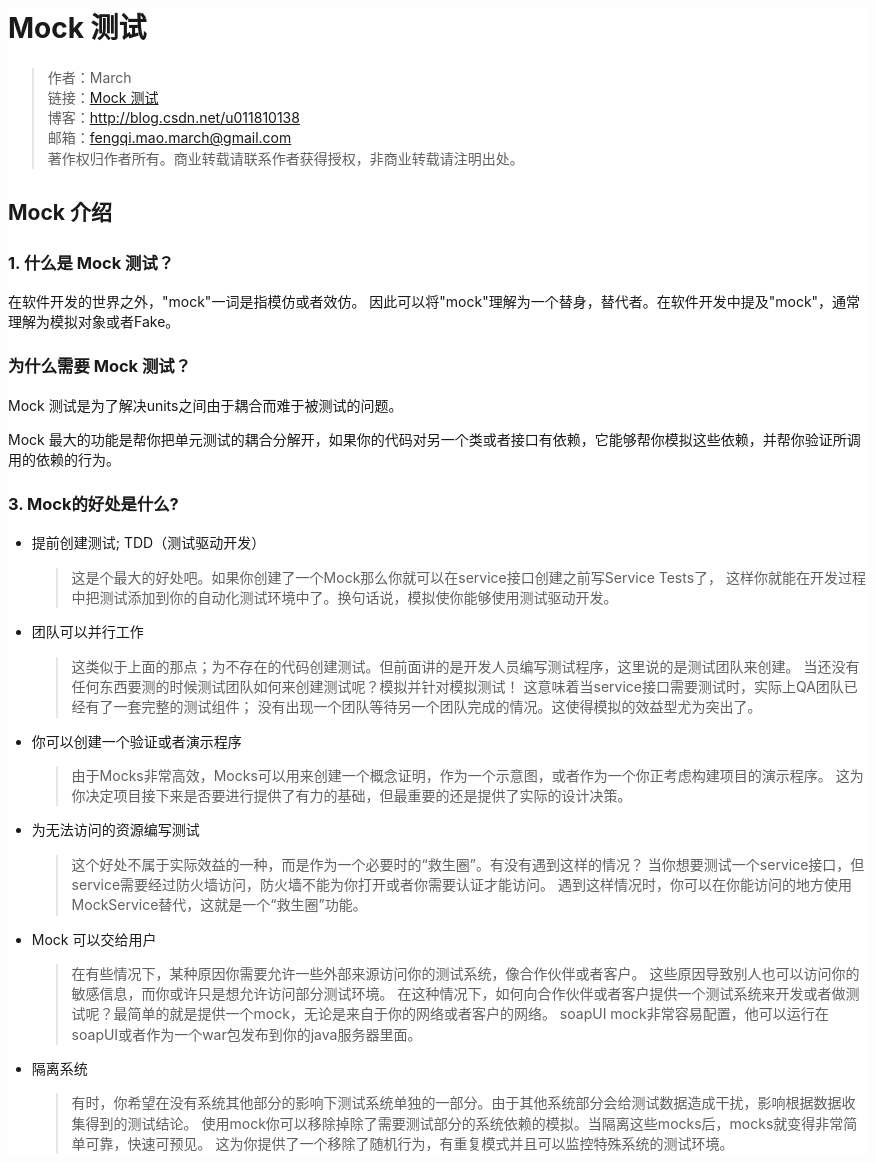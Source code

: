 # Mock 测试

> 作者：March    
> 链接：[Mock 测试](https://github.com/maoqiqi/blog/blob/master/pages/mock.md)    
> 博客：http://blog.csdn.net/u011810138    
> 邮箱：fengqi.mao.march@gmail.com    
> 著作权归作者所有。商业转载请联系作者获得授权，非商业转载请注明出处。    


## Mock 介绍

### 1. 什么是 Mock 测试？

在软件开发的世界之外，"mock"一词是指模仿或者效仿。 因此可以将"mock"理解为一个替身，替代者。在软件开发中提及"mock"，通常理解为模拟对象或者Fake。

### 为什么需要 Mock 测试？

Mock 测试是为了解决units之间由于耦合而难于被测试的问题。

Mock 最大的功能是帮你把单元测试的耦合分解开，如果你的代码对另一个类或者接口有依赖，它能够帮你模拟这些依赖，并帮你验证所调用的依赖的行为。

### 3. Mock的好处是什么?

- 提前创建测试; TDD（测试驱动开发）
  > 这是个最大的好处吧。如果你创建了一个Mock那么你就可以在service接口创建之前写Service Tests了，
  这样你就能在开发过程中把测试添加到你的自动化测试环境中了。换句话说，模拟使你能够使用测试驱动开发。

- 团队可以并行工作
  > 这类似于上面的那点；为不存在的代码创建测试。但前面讲的是开发人员编写测试程序，这里说的是测试团队来创建。
  当还没有任何东西要测的时候测试团队如何来创建测试呢？模拟并针对模拟测试！
  这意味着当service接口需要测试时，实际上QA团队已经有了一套完整的测试组件；
  没有出现一个团队等待另一个团队完成的情况。这使得模拟的效益型尤为突出了。

- 你可以创建一个验证或者演示程序
  > 由于Mocks非常高效，Mocks可以用来创建一个概念证明，作为一个示意图，或者作为一个你正考虑构建项目的演示程序。
  这为你决定项目接下来是否要进行提供了有力的基础，但最重要的还是提供了实际的设计决策。

- 为无法访问的资源编写测试
  > 这个好处不属于实际效益的一种，而是作为一个必要时的“救生圈”。有没有遇到这样的情况？
  当你想要测试一个service接口，但service需要经过防火墙访问，防火墙不能为你打开或者你需要认证才能访问。
  遇到这样情况时，你可以在你能访问的地方使用MockService替代，这就是一个“救生圈”功能。

- Mock 可以交给用户
  > 在有些情况下，某种原因你需要允许一些外部来源访问你的测试系统，像合作伙伴或者客户。
  这些原因导致别人也可以访问你的敏感信息，而你或许只是想允许访问部分测试环境。
  在这种情况下，如何向合作伙伴或者客户提供一个测试系统来开发或者做测试呢？最简单的就是提供一个mock，无论是来自于你的网络或者客户的网络。
  soapUI mock非常容易配置，他可以运行在soapUI或者作为一个war包发布到你的java服务器里面。

- 隔离系统
  > 有时，你希望在没有系统其他部分的影响下测试系统单独的一部分。由于其他系统部分会给测试数据造成干扰，影响根据数据收集得到的测试结论。
  使用mock你可以移除掉除了需要测试部分的系统依赖的模拟。当隔离这些mocks后，mocks就变得非常简单可靠，快速可预见。
  这为你提供了一个移除了随机行为，有重复模式并且可以监控特殊系统的测试环境。
